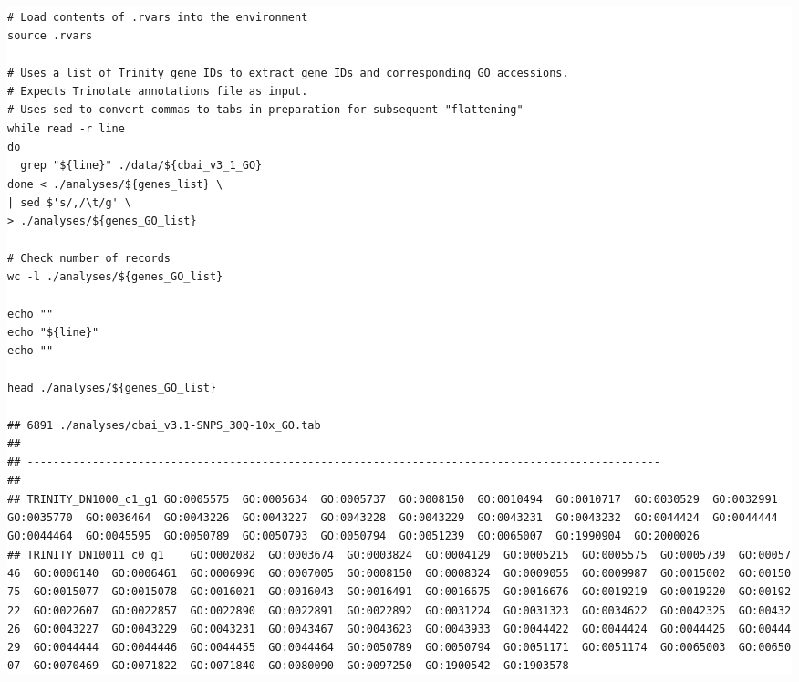     # Load contents of .rvars into the environment
    source .rvars

    # Uses a list of Trinity gene IDs to extract gene IDs and corresponding GO accessions.
    # Expects Trinotate annotations file as input.
    # Uses sed to convert commas to tabs in preparation for subsequent "flattening"
    while read -r line
    do 
      grep "${line}" ./data/${cbai_v3_1_GO}
    done < ./analyses/${genes_list} \
    | sed $'s/,/\t/g' \
    > ./analyses/${genes_GO_list}

    # Check number of records
    wc -l ./analyses/${genes_GO_list}

    echo ""
    echo "${line}"
    echo ""

    head ./analyses/${genes_GO_list}

    ## 6891 ./analyses/cbai_v3.1-SNPS_30Q-10x_GO.tab
    ## 
    ## -------------------------------------------------------------------------------------------------
    ## 
    ## TRINITY_DN1000_c1_g1 GO:0005575  GO:0005634  GO:0005737  GO:0008150  GO:0010494  GO:0010717  GO:0030529  GO:0032991  GO:0035770  GO:0036464  GO:0043226  GO:0043227  GO:0043228  GO:0043229  GO:0043231  GO:0043232  GO:0044424  GO:0044444  GO:0044464  GO:0045595  GO:0050789  GO:0050793  GO:0050794  GO:0051239  GO:0065007  GO:1990904  GO:2000026
    ## TRINITY_DN10011_c0_g1    GO:0002082  GO:0003674  GO:0003824  GO:0004129  GO:0005215  GO:0005575  GO:0005739  GO:0005746  GO:0006140  GO:0006461  GO:0006996  GO:0007005  GO:0008150  GO:0008324  GO:0009055  GO:0009987  GO:0015002  GO:0015075  GO:0015077  GO:0015078  GO:0016021  GO:0016043  GO:0016491  GO:0016675  GO:0016676  GO:0019219  GO:0019220  GO:0019222  GO:0022607  GO:0022857  GO:0022890  GO:0022891  GO:0022892  GO:0031224  GO:0031323  GO:0034622  GO:0042325  GO:0043226  GO:0043227  GO:0043229  GO:0043231  GO:0043467  GO:0043623  GO:0043933  GO:0044422  GO:0044424  GO:0044425  GO:0044429  GO:0044444  GO:0044446  GO:0044455  GO:0044464  GO:0050789  GO:0050794  GO:0051171  GO:0051174  GO:0065003  GO:0065007  GO:0070469  GO:0071822  GO:0071840  GO:0080090  GO:0097250  GO:1900542  GO:1903578